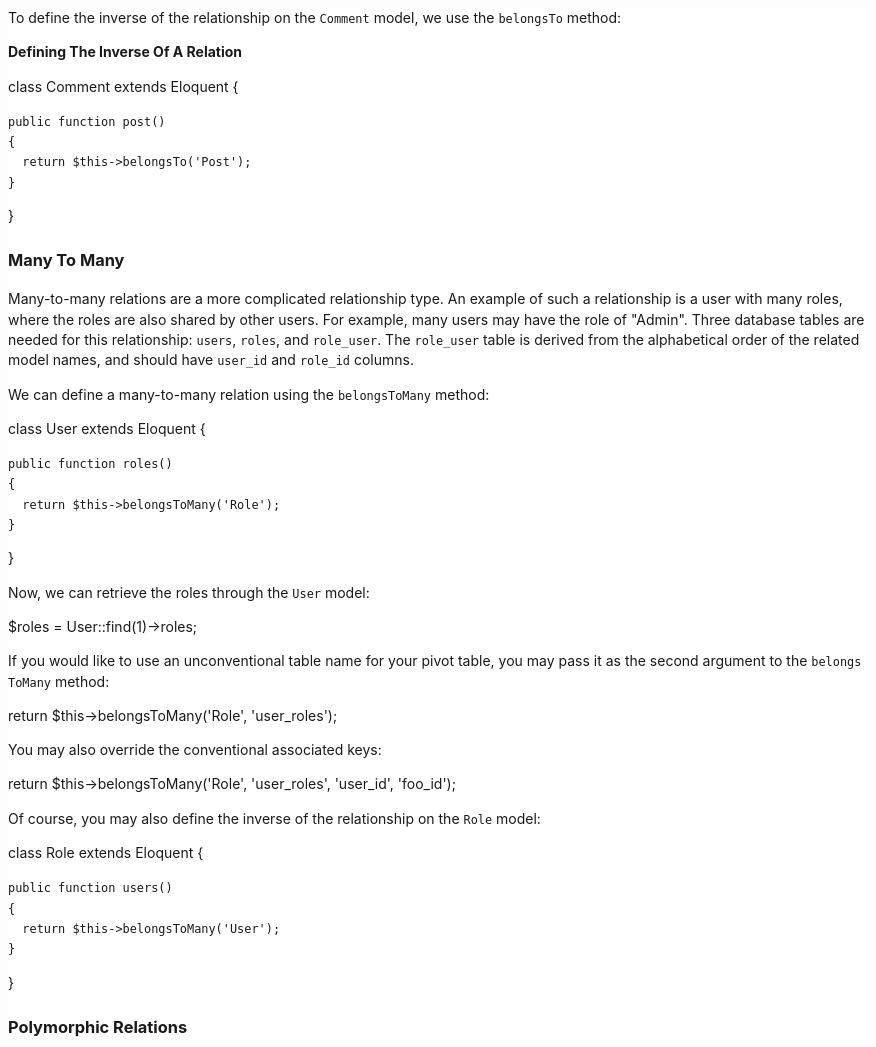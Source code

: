 To define the inverse of the relationship on the `Comment` model, we use the `belongsTo` method:

**Defining The Inverse Of A Relation**

  class Comment extends Eloquent {

    public function post()
    {
      return $this->belongsTo('Post');
    }

  }

<a name="many-to-many"></a>
### Many To Many

Many-to-many relations are a more complicated relationship type. An example of such a relationship is a user with many roles, where the roles are also shared by other users. For example, many users may have the role of "Admin". Three database tables are needed for this relationship: `users`, `roles`, and `role_user`. The `role_user` table is derived from the alphabetical order of the related model names, and should have `user_id` and `role_id` columns.

We can define a many-to-many relation using the `belongsToMany` method:

  class User extends Eloquent {

    public function roles()
    {
      return $this->belongsToMany('Role');
    }

  }

Now, we can retrieve the roles through the `User` model:

  $roles = User::find(1)->roles;

If you would like to use an unconventional table name for your pivot table, you may pass it as the second argument to the `belongsToMany` method:

  return $this->belongsToMany('Role', 'user_roles');

You may also override the conventional associated keys:

  return $this->belongsToMany('Role', 'user_roles', 'user_id', 'foo_id');

Of course, you may also define the inverse of the relationship on the `Role` model:

  class Role extends Eloquent {

    public function users()
    {
      return $this->belongsToMany('User');
    }

  }

<a name="polymorphic-relations"></a>
### Polymorphic Relations
